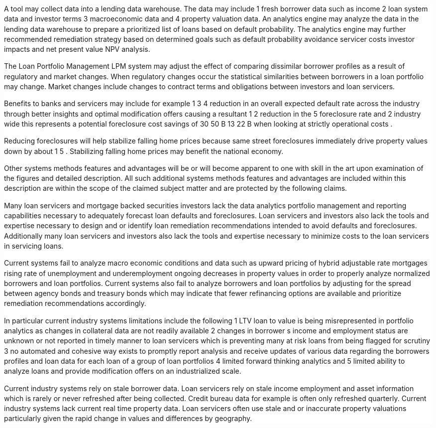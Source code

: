 A tool may collect data into a lending data warehouse. The data may include 1 fresh borrower data such as income 2 loan system data and investor terms 3 macroeconomic data and 4 property valuation data. An analytics engine may analyze the data in the lending data warehouse to prepare a prioritized list of loans based on default probability. The analytics engine may further recommended remediation strategy based on determined goals such as default probability avoidance servicer costs investor impacts and net present value NPV analysis.

The Loan Portfolio Management LPM system may adjust the effect of comparing dissimilar borrower profiles as a result of regulatory and market changes. When regulatory changes occur the statistical similarities between borrowers in a loan portfolio may change. Market changes include changes to contract terms and obligations between investors and loan servicers.

Benefits to banks and servicers may include for example 1 3 4 reduction in an overall expected default rate across the industry through better insights and optimal modification offers causing a resultant 1 2 reduction in the 5 foreclosure rate and 2 industry wide this represents a potential foreclosure cost savings of 30 50 B 13 22 B when looking at strictly operational costs .

Reducing foreclosures will help stabilize falling home prices because same street foreclosures immediately drive property values down by about 1 5 . Stabilizing falling home prices may benefit the national economy.

Other systems methods features and advantages will be or will become apparent to one with skill in the art upon examination of the figures and detailed description. All such additional systems methods features and advantages are included within this description are within the scope of the claimed subject matter and are protected by the following claims.

Many loan servicers and mortgage backed securities investors lack the data analytics portfolio management and reporting capabilities necessary to adequately forecast loan defaults and foreclosures. Loan servicers and investors also lack the tools and expertise necessary to design and or identify loan remediation recommendations intended to avoid defaults and foreclosures. Additionally many loan servicers and investors also lack the tools and expertise necessary to minimize costs to the loan servicers in servicing loans.

Current systems fail to analyze macro economic conditions and data such as upward pricing of hybrid adjustable rate mortgages rising rate of unemployment and underemployment ongoing decreases in property values in order to properly analyze normalized borrowers and loan portfolios. Current systems also fail to analyze borrowers and loan portfolios by adjusting for the spread between agency bonds and treasury bonds which may indicate that fewer refinancing options are available and prioritize remediation recommendations accordingly.

In particular current industry systems limitations include the following 1 LTV loan to value is being misrepresented in portfolio analytics as changes in collateral data are not readily available 2 changes in borrower s income and employment status are unknown or not reported in timely manner to loan servicers which is preventing many at risk loans from being flagged for scrutiny 3 no automated and cohesive way exists to promptly report analysis and receive updates of various data regarding the borrowers profiles and loan data for each loan of a group of loan portfolios 4 limited forward thinking analytics and 5 limited ability to analyze loans and provide modification offers on an industrialized scale.

Current industry systems rely on stale borrower data. Loan servicers rely on stale income employment and asset information which is rarely or never refreshed after being collected. Credit bureau data for example is often only refreshed quarterly. Current industry systems lack current real time property data. Loan servicers often use stale and or inaccurate property valuations particularly given the rapid change in values and differences by geography.
